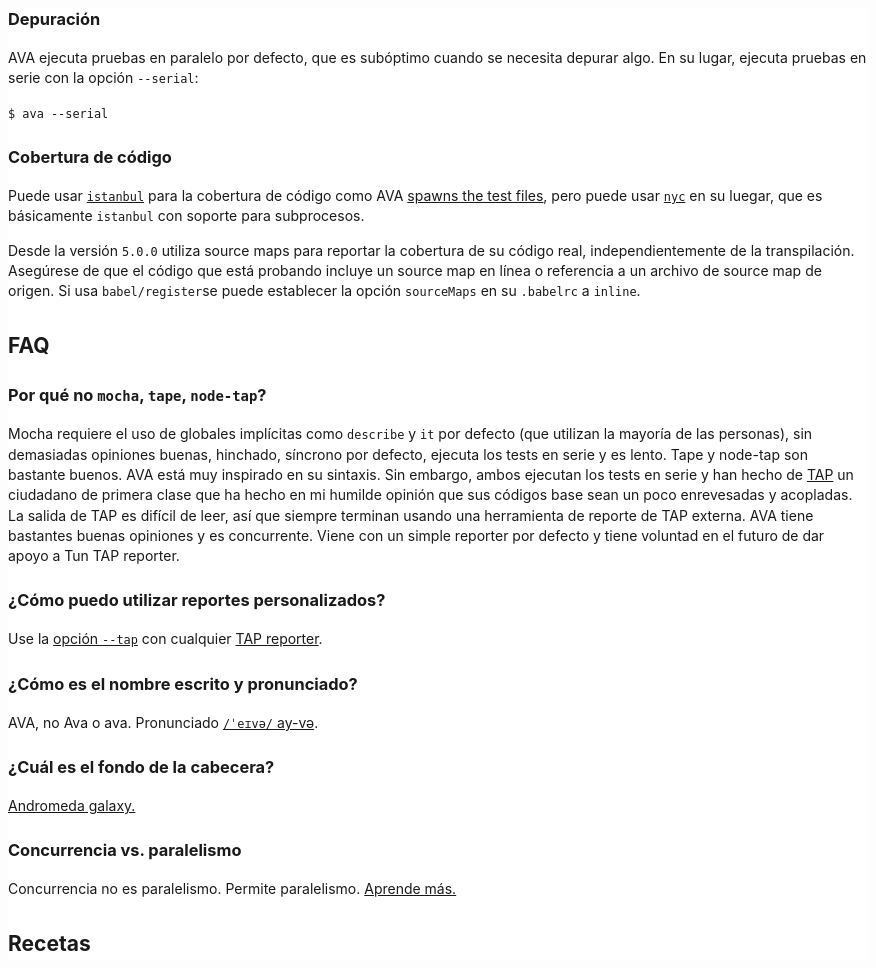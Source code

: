 ### Depuración

AVA ejecuta pruebas en paralelo por defecto, que es subóptimo cuando se necesita depurar algo. En su lugar, ejecuta pruebas en serie con la opción `--serial`:

```
$ ava --serial
```

### Cobertura de código

Puede usar [`istanbul`](https://github.com/gotwarlost/istanbul) para la cobertura de código como AVA [spawns the test files](#entorno-aislado), pero puede usar [`nyc`](https://github.com/bcoe/nyc) en su luegar, que es básicamente `istanbul` con soporte para subprocesos.

Desde la versión `5.0.0` utiliza source maps para reportar la cobertura de su código real, independientemente de la transpilación. Asegúrese de que el código que está probando incluye un source map en línea o referencia a un archivo de source map de origen. Si usa `babel/register`se puede establecer la opción `sourceMaps` en su `.babelrc` a `inline`.


## FAQ

### Por qué no `mocha`, `tape`, `node-tap`?

Mocha requiere el uso de globales implícitas como `describe` y `it` por defecto (que utilizan la mayoría de las personas), sin demasiadas opiniones buenas, hinchado, síncrono por defecto, ejecuta los tests en serie y es lento. Tape y node-tap son bastante buenos. AVA está muy inspirado en su sintaxis. Sin embargo, ambos ejecutan los tests en serie y han hecho de [TAP](https://testanything.org) un ciudadano de primera clase que ha hecho en mi humilde opinión que sus códigos base sean un poco enrevesadas y acopladas. La salida de TAP es difícil de leer, así que siempre terminan usando una herramienta de reporte de TAP externa. AVA tiene bastantes buenas opiniones y es concurrente. Viene con un simple reporter por defecto y tiene voluntad en el futuro de dar apoyo a Tun TAP reporter.

### ¿Cómo puedo utilizar reportes personalizados?

Use la [opción `--tap`](#salida-tap-opcional) con cualquier [TAP reporter](https://github.com/sindresorhus/awesome-tap#reporters).

### ¿Cómo es el nombre escrito y pronunciado?

AVA, no Ava o ava. Pronunciado [`/ˈeɪvə/` ay-və](https://github.com/avajs/ava/blob/master/media/pronunciation.m4a?raw=true).

### ¿Cuál es el fondo de la cabecera?

[Andromeda galaxy.](https://es.wikipedia.org/wiki/Galaxia_de_Andr%C3%B3meda)

### Concurrencia vs. paralelismo

Concurrencia no es paralelismo. Permite paralelismo. [Aprende más.](http://stackoverflow.com/q/1050222)

## Recetas
